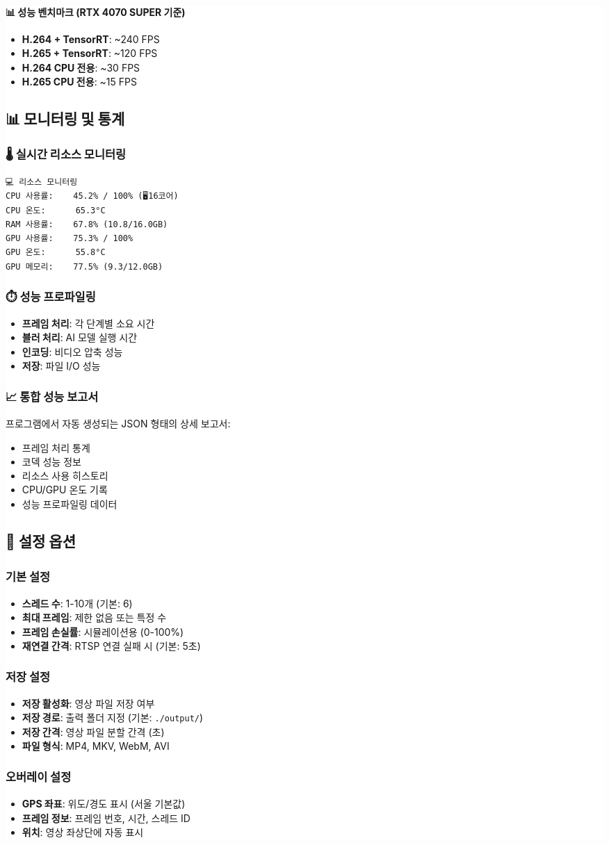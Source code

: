 #### 📊 성능 벤치마크 (RTX 4070 SUPER 기준)
- **H.264 + TensorRT**: ~240 FPS
- **H.265 + TensorRT**: ~120 FPS  
- **H.264 CPU 전용**: ~30 FPS
- **H.265 CPU 전용**: ~15 FPS

## 📊 모니터링 및 통계

### 🌡️ 실시간 리소스 모니터링
```
💻 리소스 모니터링
CPU 사용률:    45.2% / 100% (🖥️16코어)
CPU 온도:      65.3°C
RAM 사용률:    67.8% (10.8/16.0GB)
GPU 사용률:    75.3% / 100%
GPU 온도:      55.8°C
GPU 메모리:    77.5% (9.3/12.0GB)
```

### ⏱️ 성능 프로파일링
- **프레임 처리**: 각 단계별 소요 시간
- **블러 처리**: AI 모델 실행 시간
- **인코딩**: 비디오 압축 성능
- **저장**: 파일 I/O 성능

### 📈 통합 성능 보고서
프로그램에서 자동 생성되는 JSON 형태의 상세 보고서:
- 프레임 처리 통계
- 코덱 성능 정보  
- 리소스 사용 히스토리
- CPU/GPU 온도 기록
- 성능 프로파일링 데이터

## 🔧 설정 옵션

### 기본 설정
- **스레드 수**: 1-10개 (기본: 6)
- **최대 프레임**: 제한 없음 또는 특정 수
- **프레임 손실률**: 시뮬레이션용 (0-100%)
- **재연결 간격**: RTSP 연결 실패 시 (기본: 5초)

### 저장 설정  
- **저장 활성화**: 영상 파일 저장 여부
- **저장 경로**: 출력 폴더 지정 (기본: `./output/`)
- **저장 간격**: 영상 파일 분할 간격 (초)
- **파일 형식**: MP4, MKV, WebM, AVI

### 오버레이 설정
- **GPS 좌표**: 위도/경도 표시 (서울 기본값)
- **프레임 정보**: 프레임 번호, 시간, 스레드 ID
- **위치**: 영상 좌상단에 자동 표시
